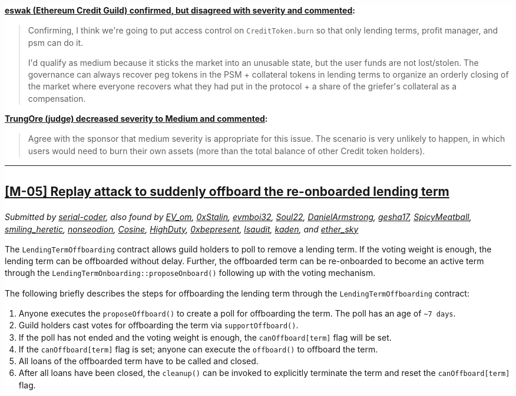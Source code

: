 
**[eswak (Ethereum Credit Guild) confirmed, but disagreed with severity and commented](https://github.com/code-423n4/2023-12-ethereumcreditguild-findings/issues/1166#issuecomment-1898143566):**
 > Confirming, I think we're going to put access control on `CreditToken.burn` so that only lending terms, profit manager, and psm can do it.
> 
> I'd qualify as medium because it sticks the market into an unusable state, but the user funds are not lost/stolen. The governance can always recover peg tokens in the PSM + collateral tokens in lending terms to organize an orderly closing of the market where everyone recovers what they had put in the protocol + a share of the griefer's collateral as a compensation.

**[TrungOre (judge) decreased severity to Medium and commented](https://github.com/code-423n4/2023-12-ethereumcreditguild-findings/issues/1166#issuecomment-1913754863):**
 > Agree with the sponsor that medium severity is appropriate for this issue. The scenario is very unlikely to happen, in which users would need to burn their own assets (more than the total balance of other Credit token holders).

***

## [[M-05] Replay attack to suddenly offboard the re-onboarded lending term](https://github.com/code-423n4/2023-12-ethereumcreditguild-findings/issues/1147)
*Submitted by [serial-coder](https://github.com/code-423n4/2023-12-ethereumcreditguild-findings/issues/1147), also found by [EV\_om](https://github.com/code-423n4/2023-12-ethereumcreditguild-findings/issues/1255), [0xStalin](https://github.com/code-423n4/2023-12-ethereumcreditguild-findings/issues/1036), [evmboi32](https://github.com/code-423n4/2023-12-ethereumcreditguild-findings/issues/997), [Soul22](https://github.com/code-423n4/2023-12-ethereumcreditguild-findings/issues/980), [DanielArmstrong](https://github.com/code-423n4/2023-12-ethereumcreditguild-findings/issues/942), [gesha17](https://github.com/code-423n4/2023-12-ethereumcreditguild-findings/issues/935), [SpicyMeatball](https://github.com/code-423n4/2023-12-ethereumcreditguild-findings/issues/874), [smiling\_heretic](https://github.com/code-423n4/2023-12-ethereumcreditguild-findings/issues/775), [nonseodion](https://github.com/code-423n4/2023-12-ethereumcreditguild-findings/issues/697), [Cosine](https://github.com/code-423n4/2023-12-ethereumcreditguild-findings/issues/694), [HighDuty](https://github.com/code-423n4/2023-12-ethereumcreditguild-findings/issues/660), [0xbepresent](https://github.com/code-423n4/2023-12-ethereumcreditguild-findings/issues/626), [lsaudit](https://github.com/code-423n4/2023-12-ethereumcreditguild-findings/issues/601), [kaden](https://github.com/code-423n4/2023-12-ethereumcreditguild-findings/issues/280), and [ether\_sky](https://github.com/code-423n4/2023-12-ethereumcreditguild-findings/issues/256)*

The `LendingTermOffboarding` contract allows guild holders to poll to remove a lending term. If the voting weight is enough, the lending term can be offboarded without delay. Further, the offboarded term can be re-onboarded to become an active term through the `LendingTermOnboarding::proposeOnboard()` following up with the voting mechanism.

The following briefly describes the steps for offboarding the lending term through the `LendingTermOffboarding` contract:

1. Anyone executes the `proposeOffboard()` to create a poll for offboarding the term. The poll has an age of `~7 days`.
2. Guild holders cast votes for offboarding the term via `supportOffboard()`.
3. If the poll has not ended and the voting weight is enough, the `canOffboard[term]` flag will be set.
4. If the `canOffboard[term]` flag is set; anyone can execute the `offboard()` to offboard the term.
5. All loans of the offboarded term have to be called and closed.
6. After all loans have been closed, the `cleanup()` can be invoked to explicitly terminate the term and reset the `canOffboard[term]` flag.
